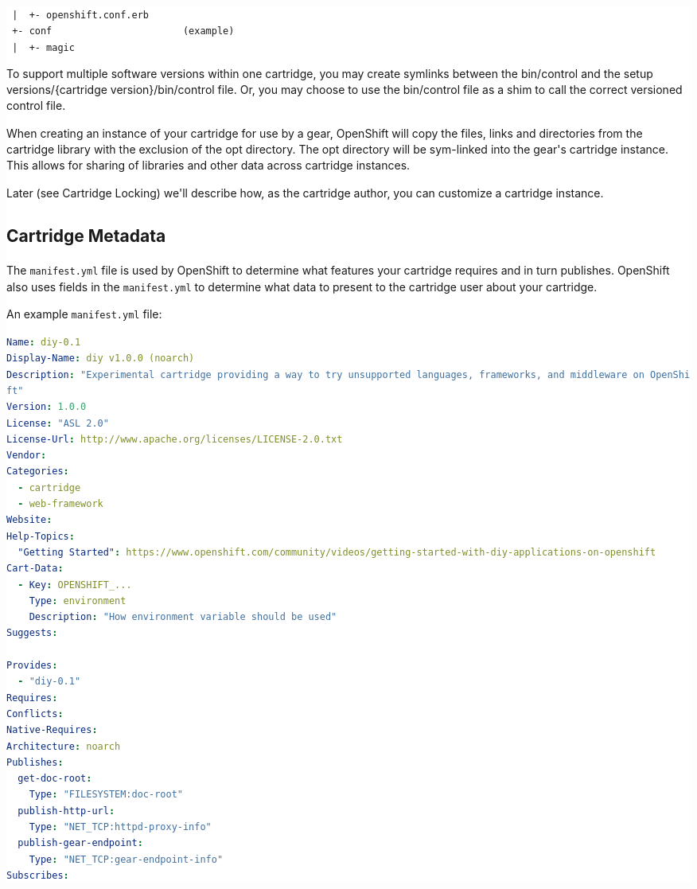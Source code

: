      |  +- openshift.conf.erb
     +- conf                       (example)
     |  +- magic

To support multiple software versions within one cartridge,
you may create symlinks between the bin/control and the setup
versions/{cartridge version}/bin/control file. Or, you may choose
to use the bin/control file as a shim to call the correct versioned
control file.

When creating an instance of your cartridge for use by a gear, OpenShift
will copy the files, links and directories from the cartridge library
with the exclusion of the opt directory. The opt directory will be
sym-linked into the gear's cartridge instance. This allows for sharing
of libraries and other data across cartridge instances.

Later (see Cartridge Locking) we'll describe how, as the cartridge author,
you can customize a cartridge instance.

## Cartridge Metadata ##

The `manifest.yml` file is used by OpenShift to determine what features
your cartridge requires and in turn publishes. OpenShift also uses fields
in the `manifest.yml` to determine what data to present to the cartridge
user about your cartridge.

An example `manifest.yml` file:

```yaml
Name: diy-0.1
Display-Name: diy v1.0.0 (noarch)
Description: "Experimental cartridge providing a way to try unsupported languages, frameworks, and middleware on OpenShift"
Version: 1.0.0
License: "ASL 2.0"
License-Url: http://www.apache.org/licenses/LICENSE-2.0.txt
Vendor:
Categories:
  - cartridge
  - web-framework
Website:
Help-Topics:
  "Getting Started": https://www.openshift.com/community/videos/getting-started-with-diy-applications-on-openshift
Cart-Data:
  - Key: OPENSHIFT_...
    Type: environment
    Description: "How environment variable should be used"
Suggests:

Provides:
  - "diy-0.1"
Requires:
Conflicts:
Native-Requires:
Architecture: noarch
Publishes:
  get-doc-root:
    Type: "FILESYSTEM:doc-root"
  publish-http-url:
    Type: "NET_TCP:httpd-proxy-info"
  publish-gear-endpoint:
    Type: "NET_TCP:gear-endpoint-info"
Subscribes:
```